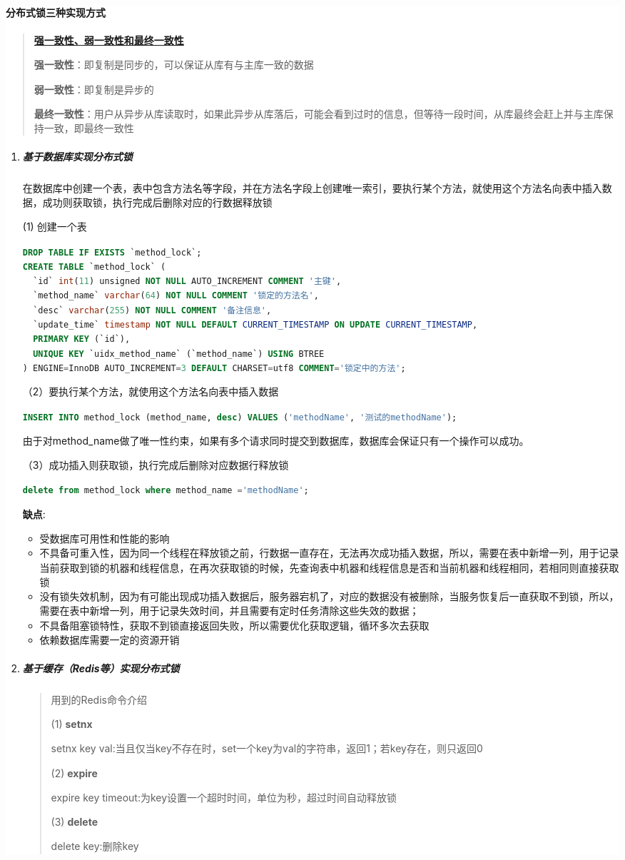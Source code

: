 #### 分布式锁三种实现方式

> **[强一致性、弱一致性和最终一致性](https://zhuanlan.zhihu.com/p/67949045)**
>
> **强一致性**：即复制是同步的，可以保证从库有与主库一致的数据
>
> **弱一致性**：即复制是异步的
>
> **最终一致性**：用户从异步从库读取时，如果此异步从库落后，可能会看到过时的信息，但等待一段时间，从库最终会赶上并与主库保持一致，即最终一致性

1. ##### 基于数据库实现分布式锁

   在数据库中创建一个表，表中包含方法名等字段，并在方法名字段上创建唯一索引，要执行某个方法，就使用这个方法名向表中插入数据，成功则获取锁，执行完成后删除对应的行数据释放锁

   (1) 创建一个表

   ```sql
   DROP TABLE IF EXISTS `method_lock`;
   CREATE TABLE `method_lock` (
     `id` int(11) unsigned NOT NULL AUTO_INCREMENT COMMENT '主键',
     `method_name` varchar(64) NOT NULL COMMENT '锁定的方法名',
     `desc` varchar(255) NOT NULL COMMENT '备注信息',
     `update_time` timestamp NOT NULL DEFAULT CURRENT_TIMESTAMP ON UPDATE CURRENT_TIMESTAMP,
     PRIMARY KEY (`id`),
     UNIQUE KEY `uidx_method_name` (`method_name`) USING BTREE
   ) ENGINE=InnoDB AUTO_INCREMENT=3 DEFAULT CHARSET=utf8 COMMENT='锁定中的方法';
   ```

   （2）要执行某个方法，就使用这个方法名向表中插入数据

   ```sql
   INSERT INTO method_lock (method_name, desc) VALUES ('methodName', '测试的methodName');
   ```

   由于对method_name做了唯一性约束，如果有多个请求同时提交到数据库，数据库会保证只有一个操作可以成功。

   （3）成功插入则获取锁，执行完成后删除对应数据行释放锁

   ```sql
   delete from method_lock where method_name ='methodName';
   ```

   **缺点**:

   * 受数据库可用性和性能的影响
   * 不具备可重入性，因为同一个线程在释放锁之前，行数据一直存在，无法再次成功插入数据，所以，需要在表中新增一列，用于记录当前获取到锁的机器和线程信息，在再次获取锁的时候，先查询表中机器和线程信息是否和当前机器和线程相同，若相同则直接获取锁
   * 没有锁失效机制，因为有可能出现成功插入数据后，服务器宕机了，对应的数据没有被删除，当服务恢复后一直获取不到锁，所以，需要在表中新增一列，用于记录失效时间，并且需要有定时任务清除这些失效的数据；
   * 不具备阻塞锁特性，获取不到锁直接返回失败，所以需要优化获取逻辑，循环多次去获取
   * 依赖数据库需要一定的资源开销

   

2. ##### 基于缓存（Redis等）实现分布式锁

   > 用到的Redis命令介绍
   >
   > (1) **setnx** 
   >
   > setnx key val:当且仅当key不存在时，set一个key为val的字符串，返回1；若key存在，则只返回0
   >
   > (2) **expire**
   >
   > expire key timeout:为key设置一个超时时间，单位为秒，超过时间自动释放锁
   >
   > (3) **delete**
   >
   > delete key:删除key
